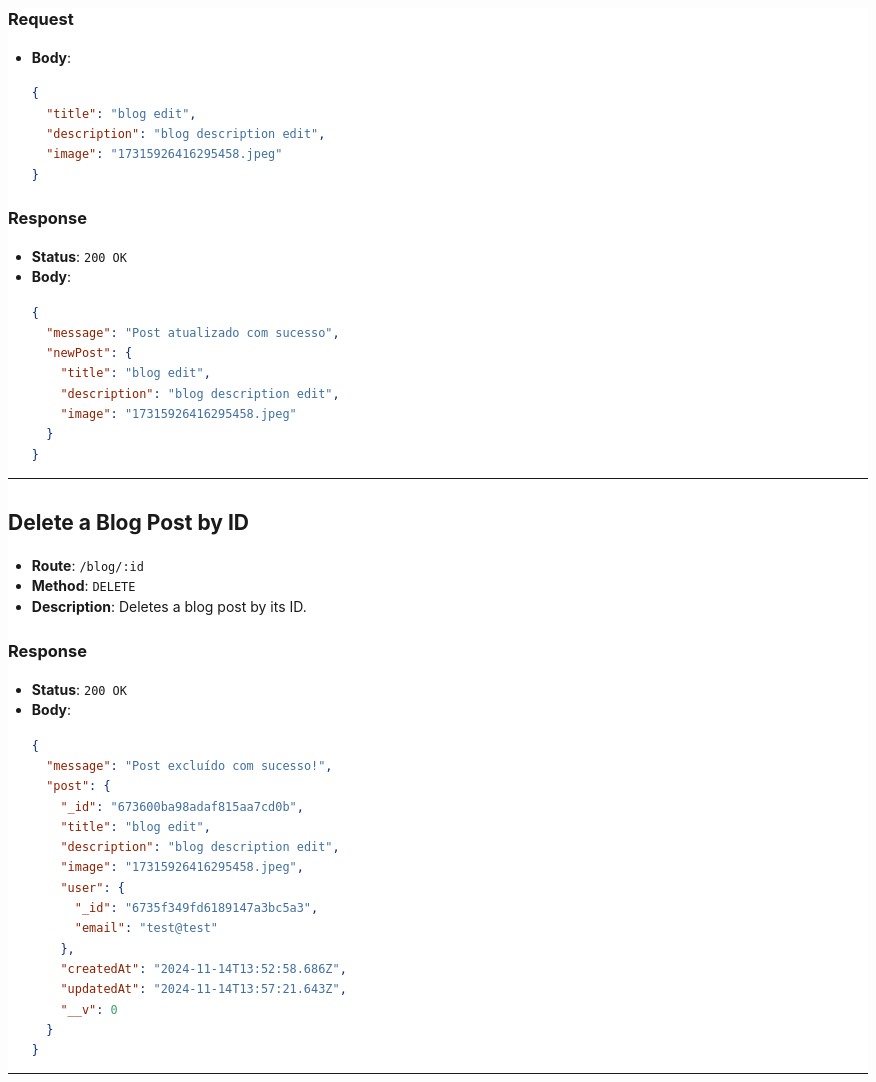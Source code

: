 ### Request
- **Body**:
    ```json
    {
      "title": "blog edit",
      "description": "blog description edit",
      "image": "17315926416295458.jpeg"
    }
    ```

### Response
- **Status**: `200 OK`
- **Body**:
    ```json
    {
      "message": "Post atualizado com sucesso",
      "newPost": {
        "title": "blog edit",
        "description": "blog description edit",
        "image": "17315926416295458.jpeg"
      }
    }
    ```

---

## Delete a Blog Post by ID
- **Route**: `/blog/:id`
- **Method**: `DELETE`
- **Description**: Deletes a blog post by its ID.

### Response
- **Status**: `200 OK`
- **Body**:
    ```json
    {
      "message": "Post excluído com sucesso!",
      "post": {
        "_id": "673600ba98adaf815aa7cd0b",
        "title": "blog edit",
        "description": "blog description edit",
        "image": "17315926416295458.jpeg",
        "user": {
          "_id": "6735f349fd6189147a3bc5a3",
          "email": "test@test"
        },
        "createdAt": "2024-11-14T13:52:58.686Z",
        "updatedAt": "2024-11-14T13:57:21.643Z",
        "__v": 0
      }
    }
    ```

---